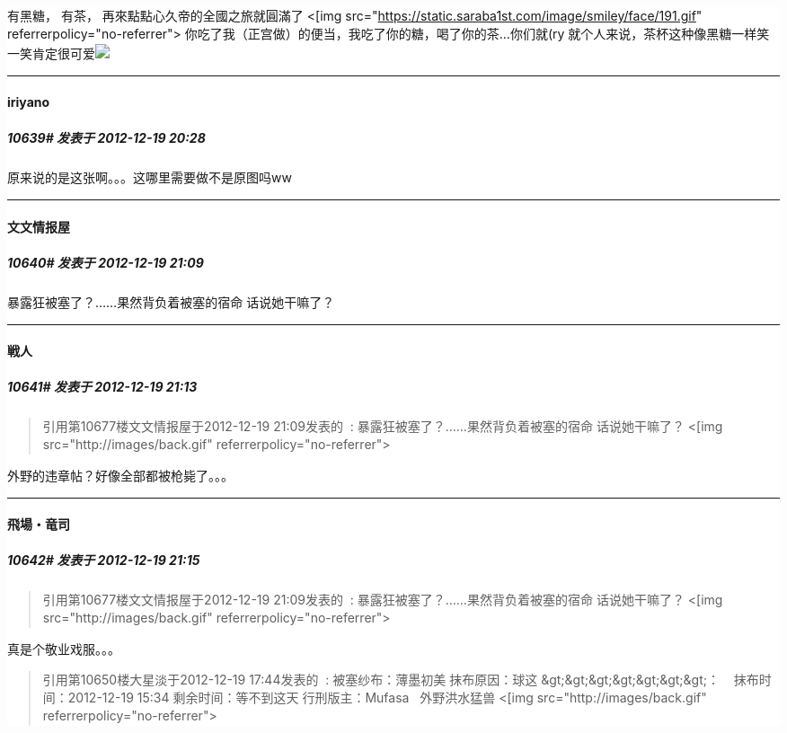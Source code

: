 有黑糖， 有茶， 再來點點心久帝的全國之旅就圓滿了 <[img src="https://static.saraba1st.com/image/smiley/face/191.gif" referrerpolicy="no-referrer">
你吃了我（正宫做）的便当，我吃了你的糖，喝了你的茶…你们就(ry 
就个人来说，茶杯这种像黑糖一样笑一笑肯定很可爱<img src="https://static.saraba1st.com/image/smiley/face/86.gif" referrerpolicy="no-referrer">


-----

####  iriyano  
##### 10639#       发表于 2012-12-19 20:28


原来说的是这张啊。。。这哪里需要做不是原图吗ww


-----

####  文文情报屋  
##### 10640#       发表于 2012-12-19 21:09


暴露狂被塞了？……果然背负着被塞的宿命
话说她干嘛了？


-----

####  戦人  
##### 10641#       发表于 2012-12-19 21:13


<blockquote>引用第10677楼文文情报屋于2012-12-19 21:09发表的  :
暴露狂被塞了？……果然背负着被塞的宿命
话说她干嘛了？
<[img src="http://images/back.gif" referrerpolicy="no-referrer"></blockquote>外野的违章帖？好像全部都被枪毙了。。。


-----

####  飛場・竜司  
##### 10642#       发表于 2012-12-19 21:15


<blockquote>引用第10677楼文文情报屋于2012-12-19 21:09发表的  :
暴露狂被塞了？……果然背负着被塞的宿命
话说她干嘛了？
<[img src="http://images/back.gif" referrerpolicy="no-referrer"></blockquote>
真是个敬业戏服。。。<blockquote>引用第10650楼大星淡于2012-12-19 17:44发表的  :
被塞纱布：薄墨初美
抹布原因：球这
&amp;gt;&amp;gt;&amp;gt;&amp;gt;&amp;gt;&amp;gt;&amp;gt;：    
抹布时间：2012-12-19 15:34
剩余时间：等不到这天
行刑版主：Mufasa  
外野洪水猛兽
<[img src="http://images/back.gif" referrerpolicy="no-referrer"></blockquote>
